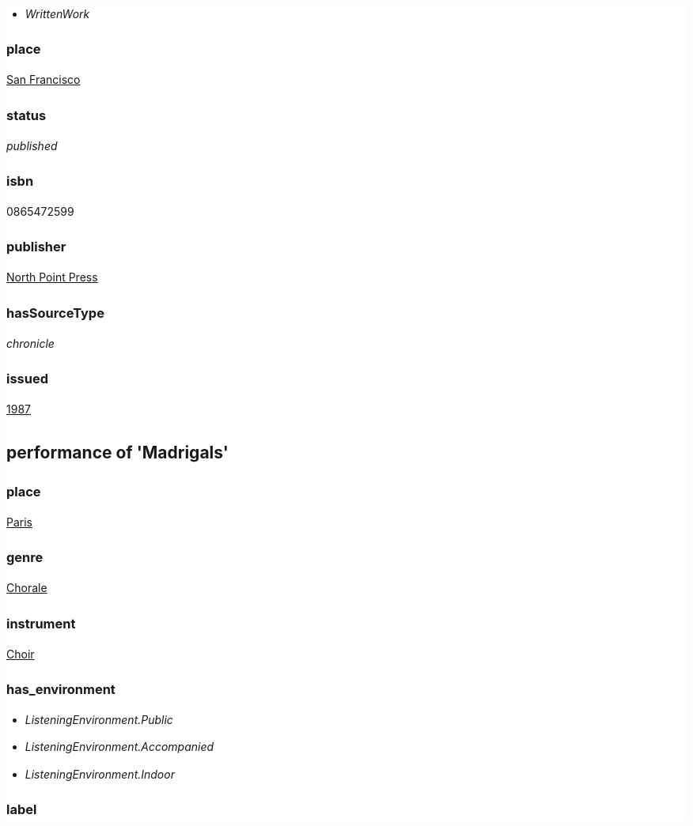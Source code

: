  - *WrittenWork*

### place


[San Francisco](#San-Francisco)

### status


*published*

### isbn


0865472599

### publisher


[North Point Press](#North-Point-Press)

### hasSourceType


*chronicle*

### issued


[1987](#1987)

## performance of 'Madrigals'

### place


[Paris](#Paris)

### genre


[Chorale](#Chorale)

### instrument


[Choir](#Choir)

### has_environment

 - *ListeningEnvironment.Public*

 - *ListeningEnvironment.Accompanied*

 - *ListeningEnvironment.Indoor*

### label
